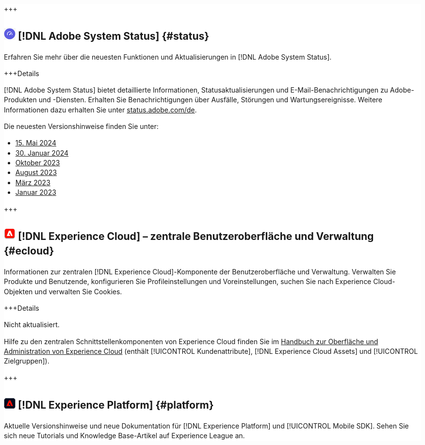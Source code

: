 +++

## ![Symbol](/assets/system-status.png) [!DNL Adobe System Status] {#status}

Erfahren Sie mehr über die neuesten Funktionen und Aktualisierungen in [!DNL Adobe System Status].

+++Details

[!DNL Adobe System Status] bietet detaillierte Informationen, Statusaktualisierungen und E-Mail-Benachrichtigungen zu Adobe-Produkten und -Diensten. Erhalten Sie Benachrichtigungen über Ausfälle, Störungen und Wartungsereignisse. Weitere Informationen dazu erhalten Sie unter [status.adobe.com/de](https://status.adobe.com/de/).

Die neuesten Versionshinweise finden Sie unter:

* [15. Mai 2024](https://experienceleague.adobe.com/de/docs/release-notes/experience-cloud/previous/2024/05152024#status)
* [30. Januar 2024](https://experienceleague.adobe.com/de/docs/release-notes/experience-cloud/previous/2024/02142024#status)
* [Oktober 2023](https://experienceleague.adobe.com/de/docs/release-notes/experience-cloud/previous/2023/10042023#status)
* [August 2023](https://experienceleague.adobe.com/de/docs/release-notes/experience-cloud/previous/2023/08092023#status)
* [März 2023](https://experienceleague.adobe.com/de/docs/release-notes/experience-cloud/previous/2023/03082023#status)
* [Januar 2023](https://experienceleague.adobe.com/de/docs/release-notes/experience-cloud/previous/2023/02082023#status)

+++

## ![Symbol](/assets/ec_appicon_24.png) [!DNL Experience Cloud] – zentrale Benutzeroberfläche und Verwaltung {#ecloud}

Informationen zur zentralen [!DNL Experience Cloud]-Komponente der Benutzeroberfläche und Verwaltung. Verwalten Sie Produkte und Benutzende, konfigurieren Sie Profileinstellungen und Voreinstellungen, suchen Sie nach Experience Cloud-Objekten und verwalten Sie Cookies.

+++Details

Nicht aktualisiert.

Hilfe zu den zentralen Schnittstellenkomponenten von Experience Cloud finden Sie im [Handbuch zur Oberfläche und Administration von Experience Cloud](https://experienceleague.adobe.com/de/docs/core-services/interface/experience-cloud) (enthält [!UICONTROL Kundenattribute], [!DNL Experience Cloud Assets] und [!UICONTROL Zielgruppen]).

+++

## ![Symbol](/assets/experience_platform_appicon_24.png) [!DNL Experience Platform] {#platform}

Aktuelle Versionshinweise und neue Dokumentation für [!DNL Experience Platform] und [!UICONTROL Mobile SDK]. Sehen Sie sich neue Tutorials und Knowledge Base-Artikel auf Experience League an.
